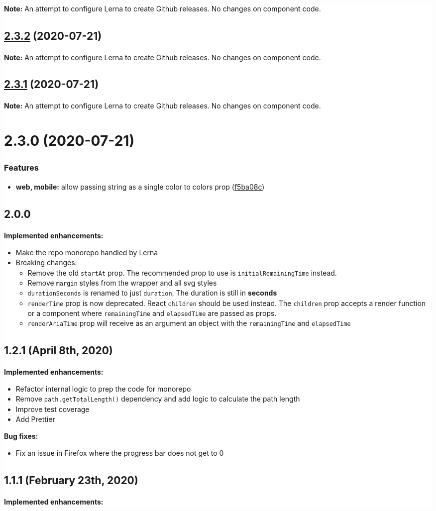 **Note:** An attempt to configure Lerna to create Github releases. No changes on component code.

## [2.3.2](https://github.com/vydimitrov/react-countdown-circle-timer/compare/v2.3.1...v2.3.2) (2020-07-21)

**Note:** An attempt to configure Lerna to create Github releases. No changes on component code.

## [2.3.1](https://github.com/vydimitrov/react-countdown-circle-timer/compare/v2.3.0...v2.3.1) (2020-07-21)

**Note:** An attempt to configure Lerna to create Github releases. No changes on component code.

# 2.3.0 (2020-07-21)

### Features

- **web, mobile:** allow passing string as a single color to colors prop ([f5ba08c](https://github.com/vydimitrov/react-countdown-circle-timer/commit/f5ba08c604f89fcf42bf4dbb62f883bd7b2d1647))

## 2.0.0

**Implemented enhancements:**

- Make the repo monorepo handled by Lerna
- Breaking changes:
  - Remove the old `startAt` prop. The recommended prop to use is `initialRemainingTime` instead.
  - Remove `margin` styles from the wrapper and all svg styles
  - `durationSeconds` is renamed to just `duration`. The duration is still in **seconds**
  - `renderTime` prop is now deprecated. React `children` should be used instead. The `children` prop accepts a render function or a component where `remainingTime` and `elapsedTime` are passed as props.
  - `renderAriaTime` prop will receive as an argument an object with the `remainingTime` and `elapsedTime`

## 1.2.1 (April 8th, 2020)

**Implemented enhancements:**

- Refactor internal logic to prep the code for monorepo
- Remove `path.getTotalLength()` dependency and add logic to calculate the path length
- Improve test coverage
- Add Prettier

**Bug fixes:**

- Fix an issue in Firefox where the progress bar does not get to 0

## 1.1.1 (February 23th, 2020)

**Implemented enhancements:**
